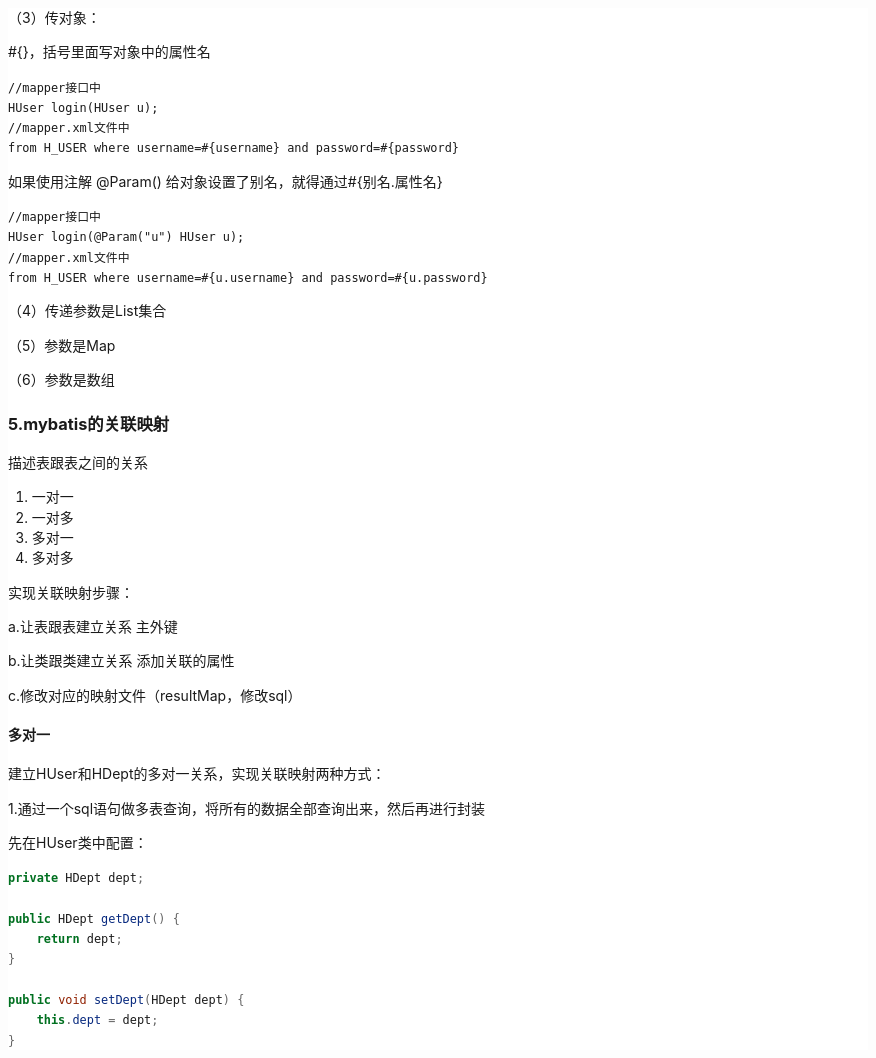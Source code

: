 （3）传对象：

\#{}，括号里面写对象中的属性名

```xml
//mapper接口中
HUser login(HUser u);
//mapper.xml文件中
from H_USER where username=#{username} and password=#{password}
```

如果使用注解 @Param() 给对象设置了别名，就得通过#{别名.属性名}

```xml
//mapper接口中
HUser login(@Param("u") HUser u);
//mapper.xml文件中
from H_USER where username=#{u.username} and password=#{u.password}
```

（4）传递参数是List集合

（5）参数是Map

（6）参数是数组

### 5.mybatis的关联映射

描述表跟表之间的关系

1. 一对一
2. 一对多
3. 多对一
4. 多对多

实现关联映射步骤：

a.让表跟表建立关系  主外键

b.让类跟类建立关系  添加关联的属性

c.修改对应的映射文件（resultMap，修改sql）

#### 多对一

建立HUser和HDept的多对一关系，实现关联映射两种方式：

1.通过一个sql语句做多表查询，将所有的数据全部查询出来，然后再进行封装

先在HUser类中配置：

```java
private HDept dept;

public HDept getDept() {
    return dept;
}

public void setDept(HDept dept) {
    this.dept = dept;
}
```
